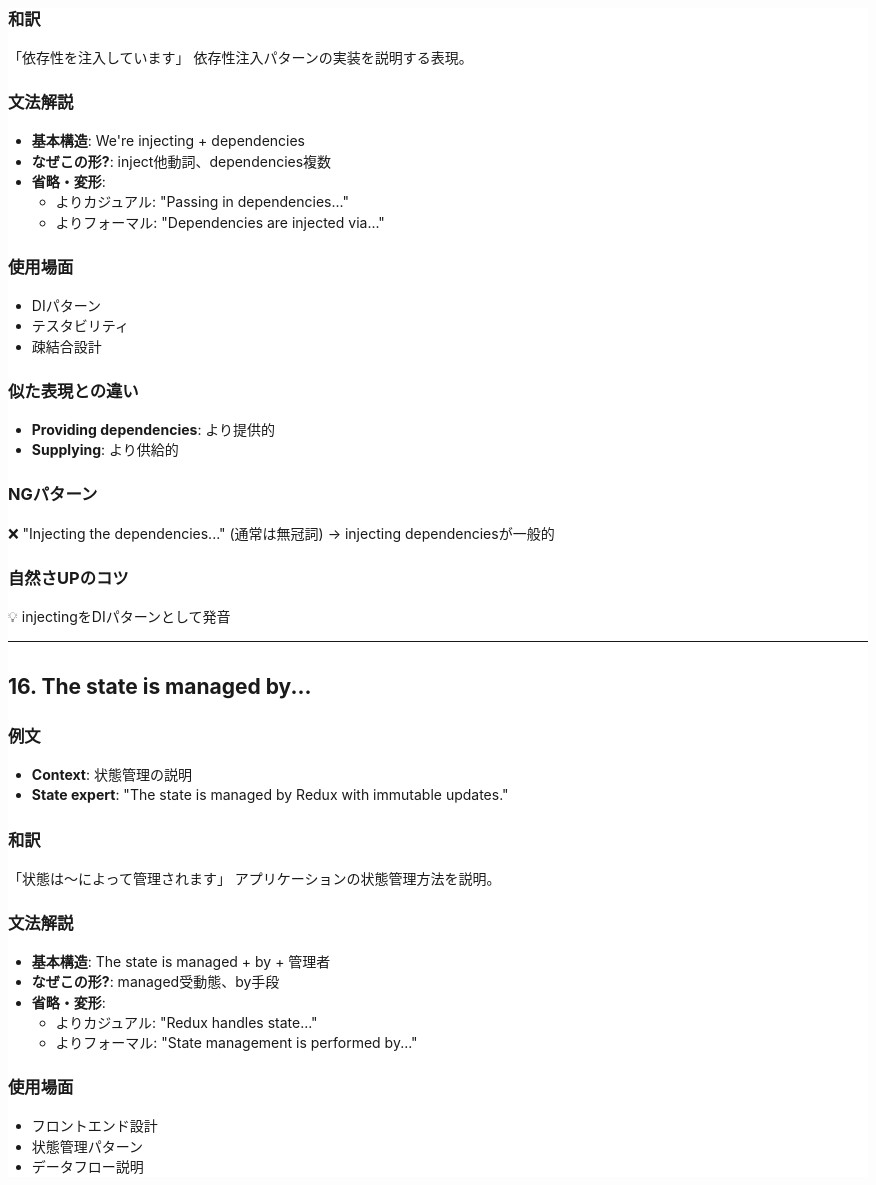 ### 和訳
「依存性を注入しています」
依存性注入パターンの実装を説明する表現。

### 文法解説
- **基本構造**: We're injecting + dependencies
- **なぜこの形?**: inject他動詞、dependencies複数
- **省略・変形**:
  - よりカジュアル: "Passing in dependencies..."
  - よりフォーマル: "Dependencies are injected via..."

### 使用場面
- DIパターン
- テスタビリティ
- 疎結合設計

### 似た表現との違い
- **Providing dependencies**: より提供的
- **Supplying**: より供給的

### NGパターン
❌ "Injecting the dependencies..." (通常は無冠詞)
→ injecting dependenciesが一般的

### 自然さUPのコツ
💡 injectingをDIパターンとして発音

---

## 16. The state is managed by...

### 例文
- **Context**: 状態管理の説明
- **State expert**: "The state is managed by Redux with immutable updates."

### 和訳
「状態は〜によって管理されます」
アプリケーションの状態管理方法を説明。

### 文法解説
- **基本構造**: The state is managed + by + 管理者
- **なぜこの形?**: managed受動態、by手段
- **省略・変形**:
  - よりカジュアル: "Redux handles state..."
  - よりフォーマル: "State management is performed by..."

### 使用場面
- フロントエンド設計
- 状態管理パターン
- データフロー説明
